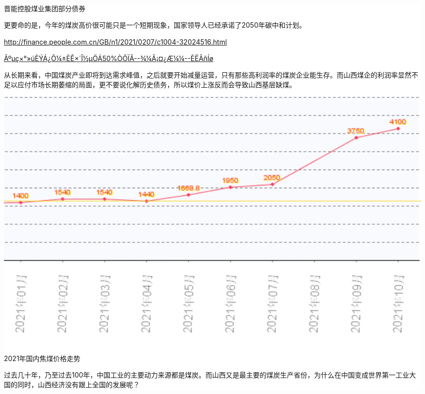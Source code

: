 晋能控股煤业集团部分债券

更要命的是，今年的煤炭高价很可能只是一个短期现象，国家领导人已经承诺了2050年碳中和计划。

http://finance.people.com.cn/GB/n1/2021/0207/c1004-32024516.html

[Ãºµç×°»úÈÝÁ¿Õ¼±ÈÊ×´Î½µÖÁ50%ÒÔÏÂ--¾­¼Ã¡¤¿Æ¼¼--ÈËÃñÍø ](http://finance.people.com.cn/GB/n1/2021/0207/c1004-32024516.html)

从长期来看，中国煤炭产业即将到达需求峰值，之后就要开始减量运营，只有那些高利润率的煤炭企业能生存。而山西煤企的利润率显然不足以应付市场长期萎缩的局面，更不要说化解历史债务，所以煤价上涨反而会导致山西基层缺煤。

![](/images/btnews/btnews/0301_0400/0364/image10.webp)

2021年国内焦煤价格走势

过去几十年，乃至过去100年，中国工业的主要动力来源都是煤炭。而山西又是最主要的煤炭生产省份，为什么在中国变成世界第一工业大国的同时，山西经济没有跟上全国的发展呢？
